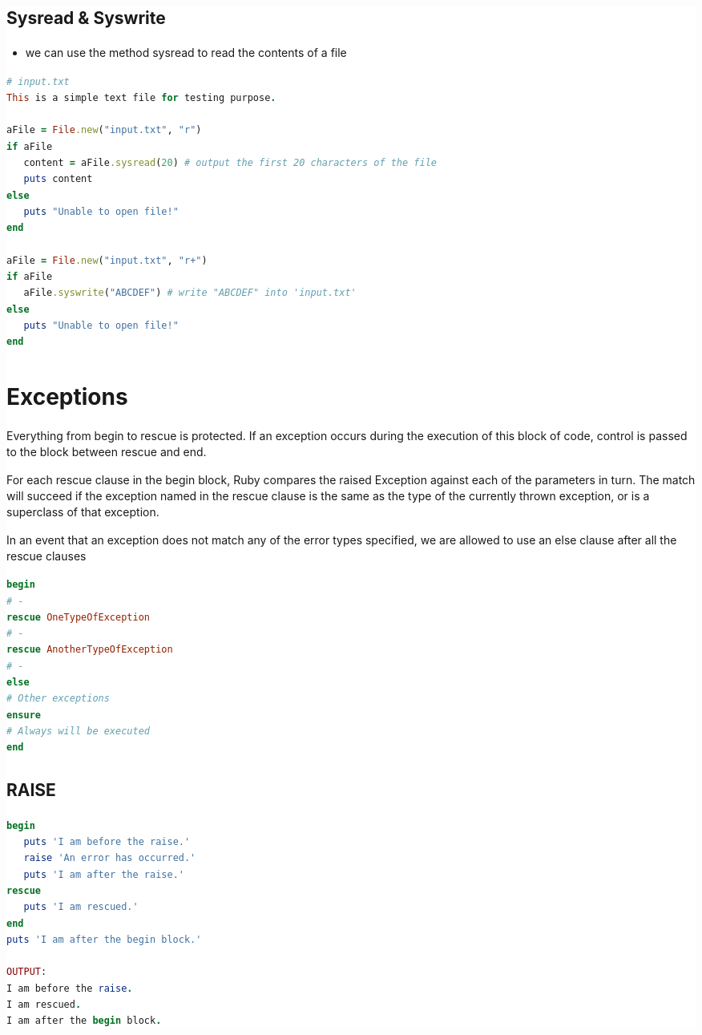 ## **Sysread & Syswrite**
- we can use the method sysread to read the contents of a file
```RUBY
# input.txt
This is a simple text file for testing purpose.

aFile = File.new("input.txt", "r")
if aFile
   content = aFile.sysread(20) # output the first 20 characters of the file
   puts content
else
   puts "Unable to open file!"
end

aFile = File.new("input.txt", "r+")
if aFile
   aFile.syswrite("ABCDEF") # write "ABCDEF" into 'input.txt'
else
   puts "Unable to open file!"
end
```

# **Exceptions**
Everything from begin to rescue is protected. If an exception occurs during the execution of this block of code, control is passed to the block between rescue and end.

For each rescue clause in the begin block, Ruby compares the raised Exception against each of the parameters in turn. The match will succeed if the exception named in the rescue clause is the same as the type of the currently thrown exception, or is a superclass of that exception.

In an event that an exception does not match any of the error types specified, we are allowed to use an else clause after all the rescue clauses
```RUBY
begin  
# -  
rescue OneTypeOfException  
# -  
rescue AnotherTypeOfException  
# -  
else  
# Other exceptions
ensure
# Always will be executed
end
```

## **RAISE**
```RUBY
begin  
   puts 'I am before the raise.'  
   raise 'An error has occurred.'  
   puts 'I am after the raise.'  
rescue  
   puts 'I am rescued.'  
end  
puts 'I am after the begin block.' 

OUTPUT:
I am before the raise.  
I am rescued.  
I am after the begin block. 
```
```RUBY
```